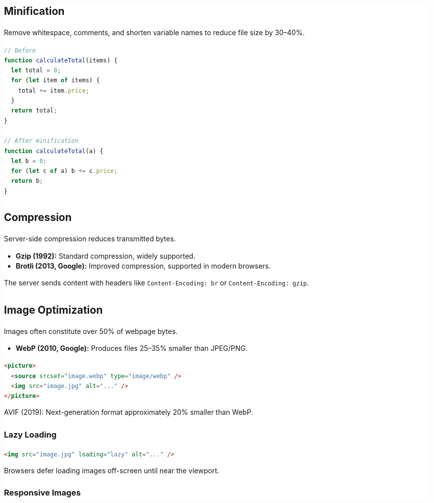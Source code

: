 ## Minification

Remove whitespace, comments, and shorten variable names to reduce file size by 30–40%.

```js
// Before
function calculateTotal(items) {
  let total = 0;
  for (let item of items) {
    total += item.price;
  }
  return total;
}

// After minification
function calculateTotal(a) {
  let b = 0;
  for (let c of a) b += c.price;
  return b;
}
```

## Compression

Server-side compression reduces transmitted bytes.

- **Gzip (1992):** Standard compression, widely supported.
- **Brotli (2013, Google):** Improved compression, supported in modern browsers.

The server sends content with headers like `Content-Encoding: br` or `Content-Encoding: gzip`.

## Image Optimization

Images often constitute over 50% of webpage bytes.

- **WebP (2010, Google):** Produces files 25–35% smaller than JPEG/PNG.

```html
<picture>
  <source srcset="image.webp" type="image/webp" />
  <img src="image.jpg" alt="..." />
</picture>
```

AVIF (2019): Next-generation format approximately 20% smaller than WebP.

### Lazy Loading

```html
<img src="image.jpg" loading="lazy" alt="..." />
```

Browsers defer loading images off-screen until near the viewport.

### Responsive Images
